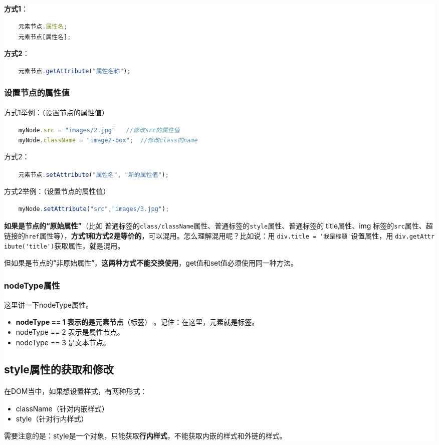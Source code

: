 **方式1**：

```javascript
	元素节点.属性名;
	元素节点[属性名];
```

**方式2**：

```javascript
	元素节点.getAttribute("属性名称");
```

### 设置节点的属性值

方式1举例：（设置节点的属性值）

```javascript
    myNode.src = "images/2.jpg"   //修改src的属性值
    myNode.className = "image2-box";  //修改class的name
```

方式2：

```javascript
	元素节点.setAttribute("属性名", "新的属性值");
```

方式2举例：（设置节点的属性值）

```javascript
    myNode.setAttribute("src","images/3.jpg");
```



**如果是节点的“原始属性”**（比如 普通标签的`class/className`属性、普通标签的`style`属性、普通标签的 title属性、img 标签的`src`属性、超链接的`href`属性等），**方式1和方式2是等价的**，可以混用。怎么理解混用呢？比如说：用 `div.title = '我是标题'`设置属性，用 `div.getAttribute('title')`获取属性，就是混用。

但如果是节点的“非原始属性”，**这两种方式不能交换使用**，get值和set值必须使用同一种方法。



### nodeType属性

这里讲一下nodeType属性。

- **nodeType == 1 表示的是元素节点**（标签） 。记住：在这里，元素就是标签。
- nodeType == 2 表示是属性节点。
- nodeType == 3 是文本节点。



## style属性的获取和修改

在DOM当中，如果想设置样式，有两种形式：

- className（针对内嵌样式）
- style（针对行内样式）

需要注意的是：style是一个对象，只能获取**行内样式**，不能获取内嵌的样式和外链的样式。
